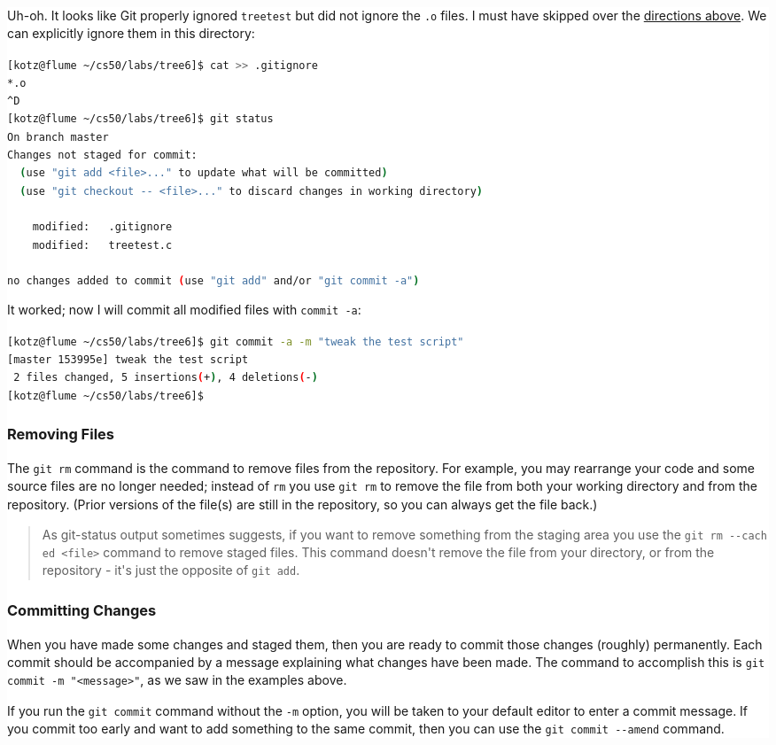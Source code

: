 Uh-oh.
It looks like Git properly ignored `treetest` but did not ignore the `.o` files.
I must have skipped over the [directions above](#ignoring-files).
We can explicitly ignore them in this directory:

```bash
[kotz@flume ~/cs50/labs/tree6]$ cat >> .gitignore
*.o
^D
[kotz@flume ~/cs50/labs/tree6]$ git status
On branch master
Changes not staged for commit:
  (use "git add <file>..." to update what will be committed)
  (use "git checkout -- <file>..." to discard changes in working directory)

	modified:   .gitignore
	modified:   treetest.c

no changes added to commit (use "git add" and/or "git commit -a")
```

It worked; now I will commit all modified files with `commit -a`:

```bash
[kotz@flume ~/cs50/labs/tree6]$ git commit -a -m "tweak the test script"
[master 153995e] tweak the test script
 2 files changed, 5 insertions(+), 4 deletions(-)
[kotz@flume ~/cs50/labs/tree6]$ 
```


### Removing Files

The `git rm` command is the command to remove files from the repository.
For example, you may rearrange your code and some source files are no longer needed; instead of `rm` you use `git rm` to remove the file from both your working directory and from the repository.
(Prior versions of the file(s) are still in the repository, so you can always get the file back.)

> As git-status output sometimes suggests, if you want to remove something from the staging area you use the `git rm --cached <file>` command to remove staged files.
This command doesn't remove the file from your directory, or from the repository - it's just the opposite of `git add`.


### Committing Changes

When you have made some changes and staged them, then you are ready to commit those changes (roughly) permanently.
Each commit should be accompanied by a message explaining what changes have been made.
The command to accomplish this is `git commit -m "<message>"`, as we saw in the examples above.

If you run the `git commit` command without the `-m` option, you will be taken to your default editor to enter a commit message.
If you commit too early and want to add something to the same commit, then you can use the `git commit --amend` command.
